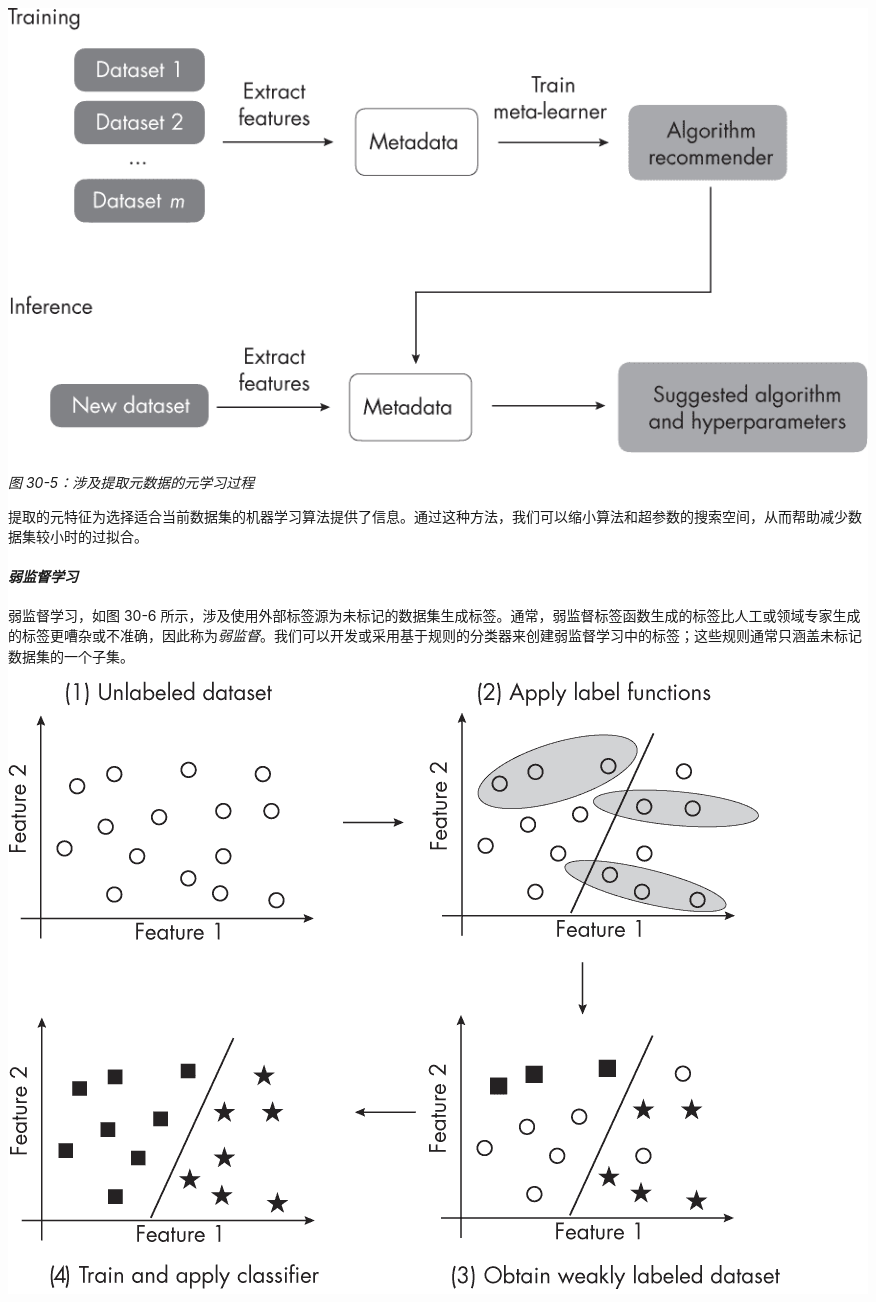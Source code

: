 ![图片](img/30fig05.jpg)

*图 30-5：涉及提取元数据的元学习过程*

提取的元特征为选择适合当前数据集的机器学习算法提供了信息。通过这种方法，我们可以缩小算法和超参数的搜索空间，从而帮助减少数据集较小时的过拟合。

#### ***弱监督学习***

弱监督学习，如图 30-6 所示，涉及使用外部标签源为未标记的数据集生成标签。通常，弱监督标签函数生成的标签比人工或领域专家生成的标签更嘈杂或不准确，因此称为*弱监督*。我们可以开发或采用基于规则的分类器来创建弱监督学习中的标签；这些规则通常只涵盖未标记数据集的一个子集。

![图片](img/30fig06.jpg)